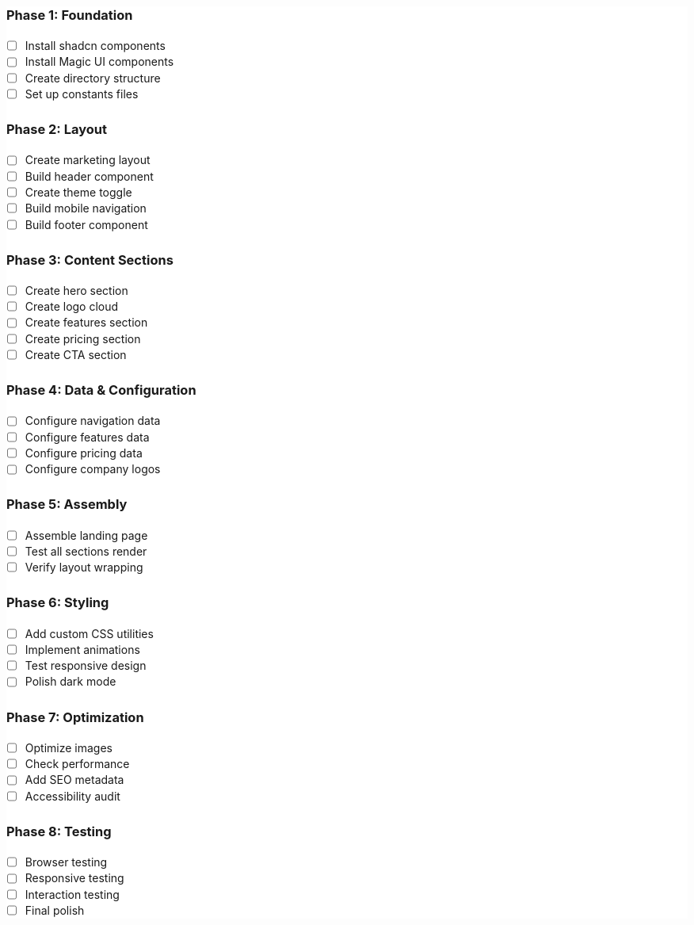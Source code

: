 ### Phase 1: Foundation
- [ ] Install shadcn components
- [ ] Install Magic UI components
- [ ] Create directory structure
- [ ] Set up constants files

### Phase 2: Layout
- [ ] Create marketing layout
- [ ] Build header component
- [ ] Create theme toggle
- [ ] Build mobile navigation
- [ ] Build footer component

### Phase 3: Content Sections
- [ ] Create hero section
- [ ] Create logo cloud
- [ ] Create features section
- [ ] Create pricing section
- [ ] Create CTA section

### Phase 4: Data & Configuration
- [ ] Configure navigation data
- [ ] Configure features data
- [ ] Configure pricing data
- [ ] Configure company logos

### Phase 5: Assembly
- [ ] Assemble landing page
- [ ] Test all sections render
- [ ] Verify layout wrapping

### Phase 6: Styling
- [ ] Add custom CSS utilities
- [ ] Implement animations
- [ ] Test responsive design
- [ ] Polish dark mode

### Phase 7: Optimization
- [ ] Optimize images
- [ ] Check performance
- [ ] Add SEO metadata
- [ ] Accessibility audit

### Phase 8: Testing
- [ ] Browser testing
- [ ] Responsive testing
- [ ] Interaction testing
- [ ] Final polish
